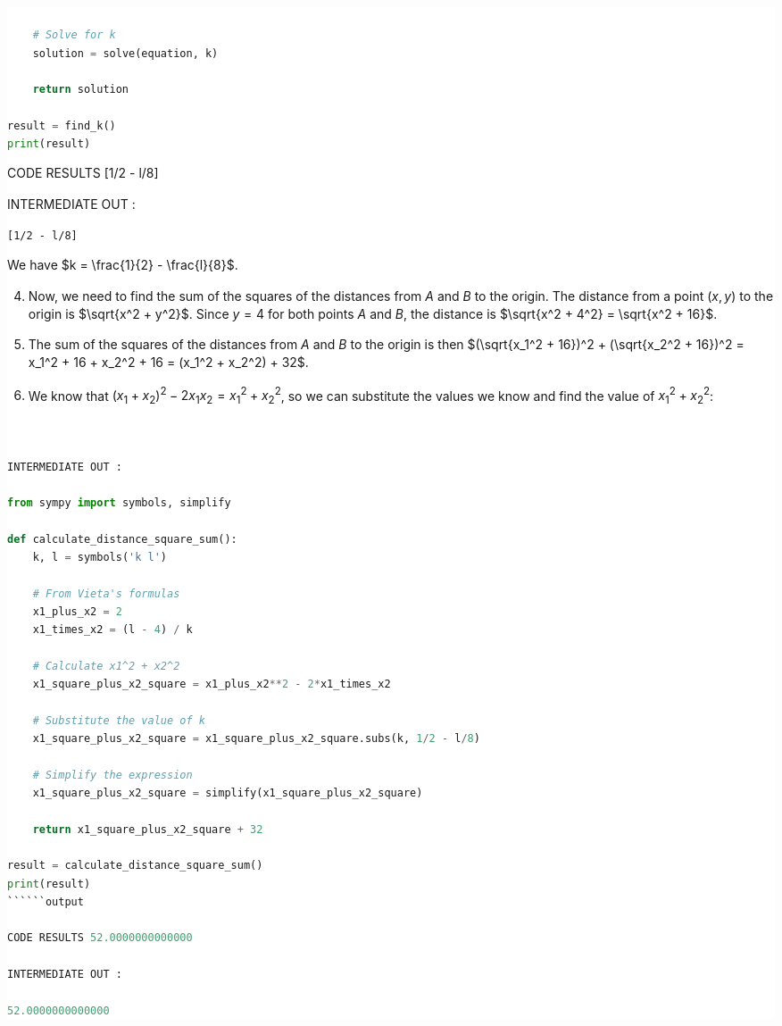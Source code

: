 ```python

    # Solve for k
    solution = solve(equation, k)

    return solution

result = find_k()
print(result)
```

CODE RESULTS [1/2 - l/8]

INTERMEDIATE OUT :
```output
[1/2 - l/8]
```

We have $k = \frac{1}{2} - \frac{l}{8}$.

4. Now, we need to find the sum of the squares of the distances from $A$ and $B$ to the origin. The distance from a point $(x, y)$ to the origin is $\sqrt{x^2 + y^2}$. Since $y = 4$ for both points $A$ and $B$, the distance is $\sqrt{x^2 + 4^2} = \sqrt{x^2 + 16}$.

5. The sum of the squares of the distances from $A$ and $B$ to the origin is then $(\sqrt{x_1^2 + 16})^2 + (\sqrt{x_2^2 + 16})^2 = x_1^2 + 16 + x_2^2 + 16 = (x_1^2 + x_2^2) + 32$.

6. We know that $(x_1 + x_2)^2 - 2x_1x_2 = x_1^2 + x_2^2$, so we can substitute the values we know and find the value of $x_1^2 + x_2^2$:

```python


INTERMEDIATE OUT :

from sympy import symbols, simplify

def calculate_distance_square_sum():
    k, l = symbols('k l')

    # From Vieta's formulas
    x1_plus_x2 = 2
    x1_times_x2 = (l - 4) / k

    # Calculate x1^2 + x2^2
    x1_square_plus_x2_square = x1_plus_x2**2 - 2*x1_times_x2

    # Substitute the value of k
    x1_square_plus_x2_square = x1_square_plus_x2_square.subs(k, 1/2 - l/8)

    # Simplify the expression
    x1_square_plus_x2_square = simplify(x1_square_plus_x2_square)

    return x1_square_plus_x2_square + 32

result = calculate_distance_square_sum()
print(result)
``````output

CODE RESULTS 52.0000000000000

INTERMEDIATE OUT :

52.0000000000000
```
